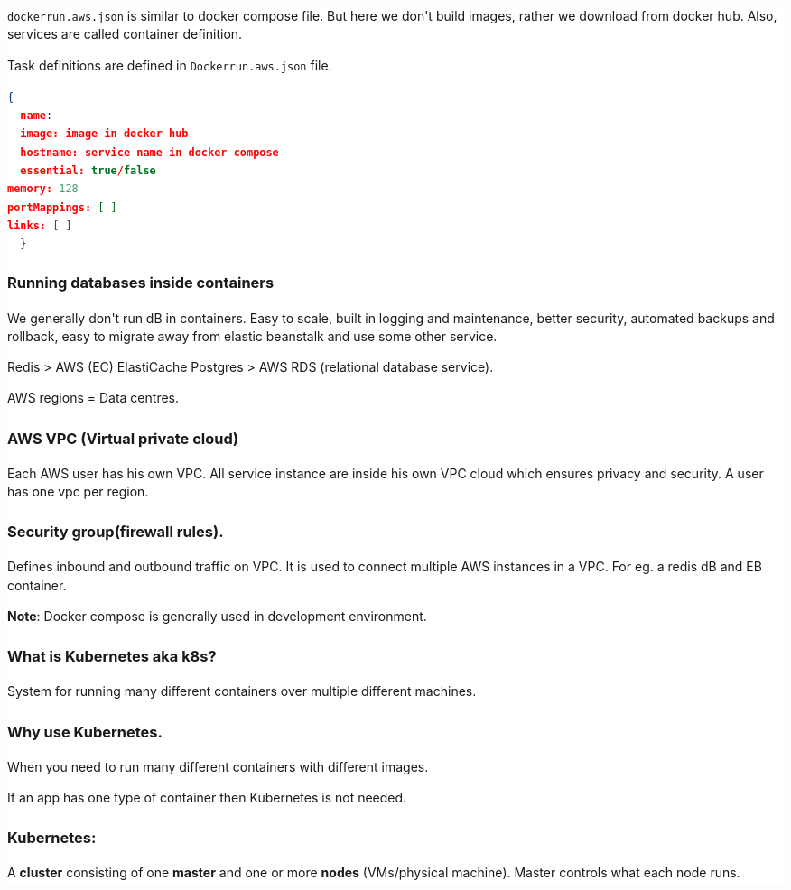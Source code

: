 `dockerrun.aws.json` is similar to docker compose file. But here we don't build images, rather we download from docker hub. Also, services are called container definition.

Task definitions are defined in `Dockerrun.aws.json` file.

```json
{
  name:
  image: image in docker hub
  hostname: service name in docker compose
  essential: true/false
memory: 128
portMappings: [ ]
links: [ ]
  }
```

### Running databases inside containers

We generally don't run dB in containers. Easy to scale, built in logging and maintenance, better security, automated backups and rollback, easy to migrate away from elastic beanstalk and use some other service.

Redis > AWS (EC) ElastiCache
Postgres > AWS RDS (relational database service).

AWS regions = Data centres.

### AWS VPC (Virtual private cloud)

Each AWS user has his own VPC. All service instance are inside his own VPC cloud which ensures privacy and security.
A user has one vpc per region.

### Security group(firewall rules).

Defines inbound and outbound traffic on VPC. It is used to connect multiple AWS instances in a VPC. For eg. a redis dB and EB container.

**Note**: Docker compose is generally used in development environment.

### What is Kubernetes aka k8s?

System for running many different containers over multiple different machines.

### Why use Kubernetes.

When you need to run many different containers with different images.

If an app has one type of container then Kubernetes is not needed.

### Kubernetes:

A **cluster** consisting of one **master** and one or more **nodes** (VMs/physical machine). Master controls what each node runs.
